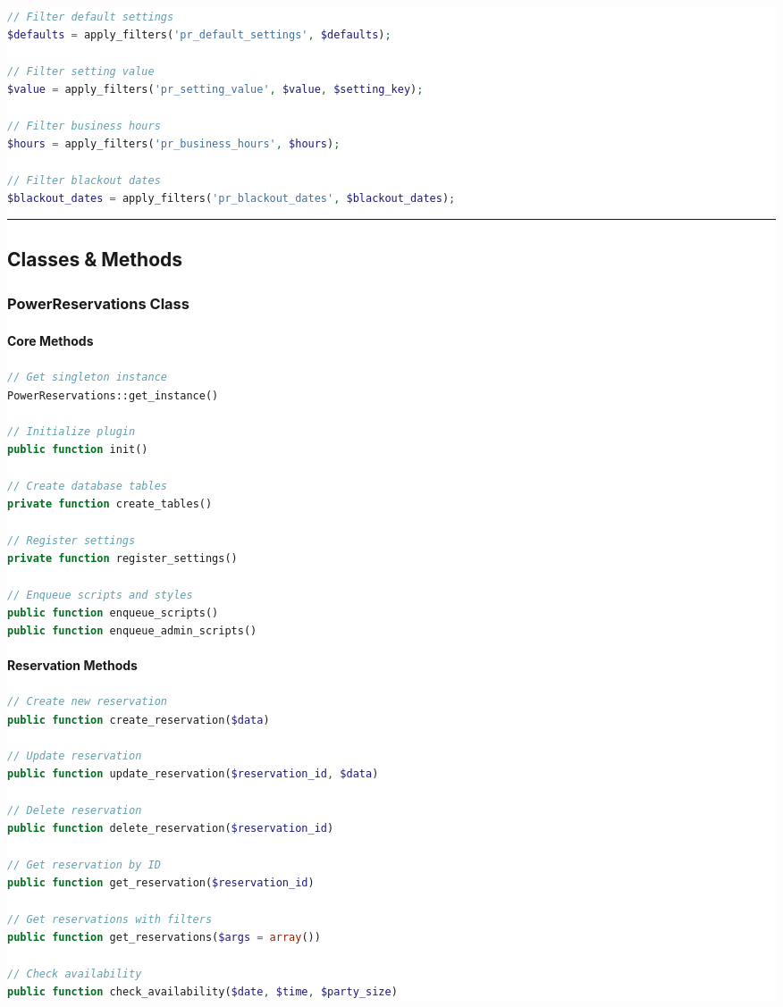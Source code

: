 ```php
// Filter default settings
$defaults = apply_filters('pr_default_settings', $defaults);

// Filter setting value
$value = apply_filters('pr_setting_value', $value, $setting_key);

// Filter business hours
$hours = apply_filters('pr_business_hours', $hours);

// Filter blackout dates
$blackout_dates = apply_filters('pr_blackout_dates', $blackout_dates);
```

---

## Classes & Methods

### PowerReservations Class

#### Core Methods

```php
// Get singleton instance
PowerReservations::get_instance()

// Initialize plugin
public function init()

// Create database tables
private function create_tables()

// Register settings
private function register_settings()

// Enqueue scripts and styles
public function enqueue_scripts()
public function enqueue_admin_scripts()
```

#### Reservation Methods

```php
// Create new reservation
public function create_reservation($data)

// Update reservation
public function update_reservation($reservation_id, $data)

// Delete reservation
public function delete_reservation($reservation_id)

// Get reservation by ID
public function get_reservation($reservation_id)

// Get reservations with filters
public function get_reservations($args = array())

// Check availability
public function check_availability($date, $time, $party_size)
```
